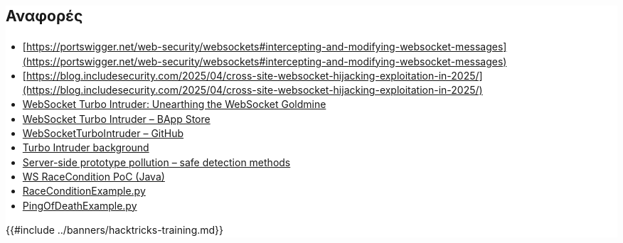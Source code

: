 ## Αναφορές

- [https://portswigger.net/web-security/websockets#intercepting-and-modifying-websocket-messages](https://portswigger.net/web-security/websockets#intercepting-and-modifying-websocket-messages)
- [https://blog.includesecurity.com/2025/04/cross-site-websocket-hijacking-exploitation-in-2025/](https://blog.includesecurity.com/2025/04/cross-site-websocket-hijacking-exploitation-in-2025/)
- [WebSocket Turbo Intruder: Unearthing the WebSocket Goldmine](https://portswigger.net/research/websocket-turbo-intruder-unearthing-the-websocket-goldmine)
- [WebSocket Turbo Intruder – BApp Store](https://portswigger.net/bappstore/ba292c5982ea426c95c9d7325d9a1066)
- [WebSocketTurboIntruder – GitHub](https://github.com/d0ge/WebSocketTurboIntruder)
- [Turbo Intruder background](https://portswigger.net/research/turbo-intruder-embracing-the-billion-request-attack)
- [Server-side prototype pollution – safe detection methods](https://portswigger.net/research/server-side-prototype-pollution#safe-detection-methods-for-manual-testers)
- [WS RaceCondition PoC (Java)](https://github.com/redrays-io/WS_RaceCondition_PoC)
- [RaceConditionExample.py](https://github.com/d0ge/WebSocketTurboIntruder/blob/main/src/main/resources/examples/RaceConditionExample.py)
- [PingOfDeathExample.py](https://github.com/d0ge/WebSocketTurboIntruder/blob/main/src/main/resources/examples/PingOfDeathExample.py)

{{#include ../banners/hacktricks-training.md}}
